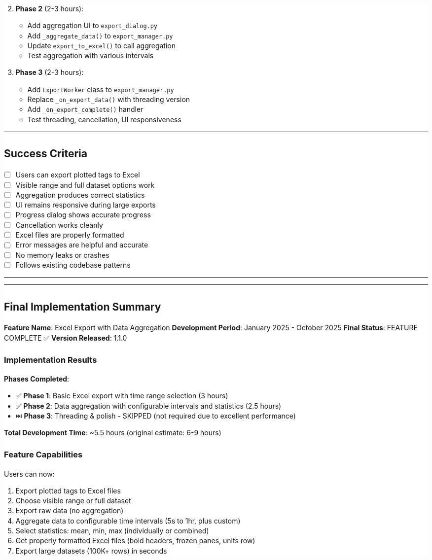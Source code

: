 2. **Phase 2** (2-3 hours):
   - Add aggregation UI to `export_dialog.py`
   - Add `_aggregate_data()` to `export_manager.py`
   - Update `export_to_excel()` to call aggregation
   - Test aggregation with various intervals

3. **Phase 3** (2-3 hours):
   - Add `ExportWorker` class to `export_manager.py`
   - Replace `_on_export_data()` with threading version
   - Add `_on_export_complete()` handler
   - Test threading, cancellation, UI responsiveness

---

## Success Criteria

- [ ] Users can export plotted tags to Excel
- [ ] Visible range and full dataset options work
- [ ] Aggregation produces correct statistics
- [ ] UI remains responsive during large exports
- [ ] Progress dialog shows accurate progress
- [ ] Cancellation works cleanly
- [ ] Excel files are properly formatted
- [ ] Error messages are helpful and accurate
- [ ] No memory leaks or crashes
- [ ] Follows existing codebase patterns

---

---

## Final Implementation Summary

**Feature Name**: Excel Export with Data Aggregation
**Development Period**: January 2025 - October 2025
**Final Status**: FEATURE COMPLETE ✅
**Version Released**: 1.1.0

### Implementation Results

**Phases Completed**:
- ✅ **Phase 1**: Basic Excel export with time range selection (3 hours)
- ✅ **Phase 2**: Data aggregation with configurable intervals and statistics (2.5 hours)
- ⏭️ **Phase 3**: Threading & polish - SKIPPED (not required due to excellent performance)

**Total Development Time**: ~5.5 hours (original estimate: 6-9 hours)

### Feature Capabilities

Users can now:
1. Export plotted tags to Excel files
2. Choose visible range or full dataset
3. Export raw data (no aggregation)
4. Aggregate data to configurable time intervals (5s to 1hr, plus custom)
5. Select statistics: mean, min, max (individually or combined)
6. Get properly formatted Excel files (bold headers, frozen panes, units row)
7. Export large datasets (100K+ rows) in seconds
